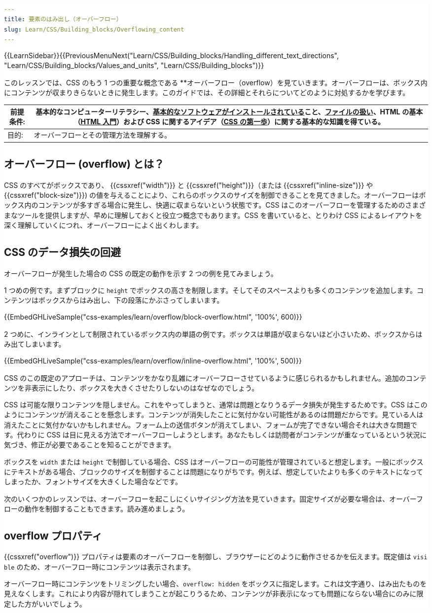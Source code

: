 ```yaml
---
title: 要素のはみ出し（オーバーフロー）
slug: Learn/CSS/Building_blocks/Overflowing_content
---
```

{{LearnSidebar}}{{PreviousMenuNext("Learn/CSS/Building_blocks/Handling_different_text_directions", "Learn/CSS/Building_blocks/Values_and_units", "Learn/CSS/Building_blocks")}}

このレッスンでは、CSS のもう 1 つの重要な概念である **オーバーフロー（overflow）を見ていきます。オーバーフローは、ボックス内にコンテンツが収まりきらないときに発生します。このガイドでは、その詳細とそれらについてどのように対処するかを学びます。

| 前提条件: | 基本的なコンピューターリテラシー、[基本的なソフトウェアがインストールされている](/ja/Learn/Getting_started_with_the_web/Installing_basic_software)こと、[ファイルの扱い](/ja/Learn/Getting_started_with_the_web/Dealing_with_files)、HTML の基本（[HTML 入門](/ja/docs/Learn/HTML/Introduction_to_HTML)）および CSS に関するアイデア（[CSS の第一歩](/ja/docs/Learn/CSS/First_steps)）に関する基本的な知識を得ている。 |
| --------- | ---------------------------------------------------------------------------------------------------------------------------------------------------------------------------------------------------------------------------------------------------------------------------------------------------------------------------------------------------------------------------------------------------------------------- |
| 目的:     | オーバーフローとその管理方法を理解する。                                                                                                                                                                                                                                                                                                                                                                               |

## オーバーフロー (overflow) とは？

CSS のすべてがボックスであり、 {{cssxref("width")}} と {{cssxref("height")}}（または {{cssxref("inline-size")}} や {{cssxref("block-size")}}) の値を与えることにより、これらのボックスのサイズを制御できることを見てきました。オーバーフローはボックス内のコンテンツが多すぎる場合に発生し、快適に収まらないという状態です。CSS はこのオーバーフローを管理するためのさまざまなツールを提供しますが、早めに理解しておくと役立つ概念でもあります。CSS を書いていると、とりわけ CSS によるレイアウトを深く理解していくにつれ、オーバーフローによく出くわします。

## CSS のデータ損失の回避

オーバーフローが発生した場合の CSS の既定の動作を示す 2 つの例を見てみましょう。

1 つめの例です。まずブロックに `height` でボックスの高さを制限します。そしてそのスペースよりも多くのコンテンツを追加します。コンテンツはボックスからはみ出し、下の段落にかぶさってしまいます。

{{EmbedGHLiveSample("css-examples/learn/overflow/block-overflow.html", '100%', 600)}}

2 つめに、インラインとして制限されているボックス内の単語の例です。ボックスは単語が収まらないほど小さいため、ボックスからはみ出てしまいます。

{{EmbedGHLiveSample("css-examples/learn/overflow/inline-overflow.html", '100%', 500)}}

CSS のこの既定のアプローチは、コンテンツをかなり乱雑にオーバーフローさせているように感じられるかもしれません。追加のコンテンツを非表示にしたり、ボックスを大きくさせたりしないのはなぜなのでしょう。

CSS は可能な限りコンテンツを隠しません。これをやってしまうと、通常は問題となりうるデータ損失が発生するためです。CSS はこのようにコンテンツが消えることを懸念します。コンテンツが消失したことに気付かない可能性があるのは問題だからです。見ている人は消えたことに気付かないかもしれません。フォーム上の送信ボタンが消えてしまい、フォームが完了できない場合それは大きな問題です。代わりに CSS は目に見える方法でオーバーフローしようとします。あなたもしくは訪問者がコンテンツが重なっているという状況に気づき、修正が必要であることを知ることができます。

ボックスを `width` または `height` で制御している場合、CSS はオーバーフローの可能性が管理されていると想定します。一般にボックスにテキストがある場合、ブロックのサイズを制御することは問題になりがちです。例えば、想定していたよりも多くのテキストになってしまったか、フォントサイズを大きくした場合などです。

次のいくつかのレッスンでは、オーバーフローを起こしにくいサイジング方法を見ていきます。固定サイズが必要な場合は、オーバーフローの動作を制御することもできます。読み進めましょう。

## overflow プロパティ

{{cssxref("overflow")}} プロパティは要素のオーバーフローを制御し、ブラウザーにどのように動作させるかを伝えます。既定値は `visible` のため、オーバーフロー時にコンテンツは表示されます。

オーバーフロー時にコンテンツをトリミングしたい場合、`overflow: hidden` をボックスに指定します。これは文字通り、はみ出たものを見えなくします。これにより内容が隠れてしまうことが起こりうるため、コンテンツが非表示になっても問題にならない場合にのみに限定した方がいいでしょう。
